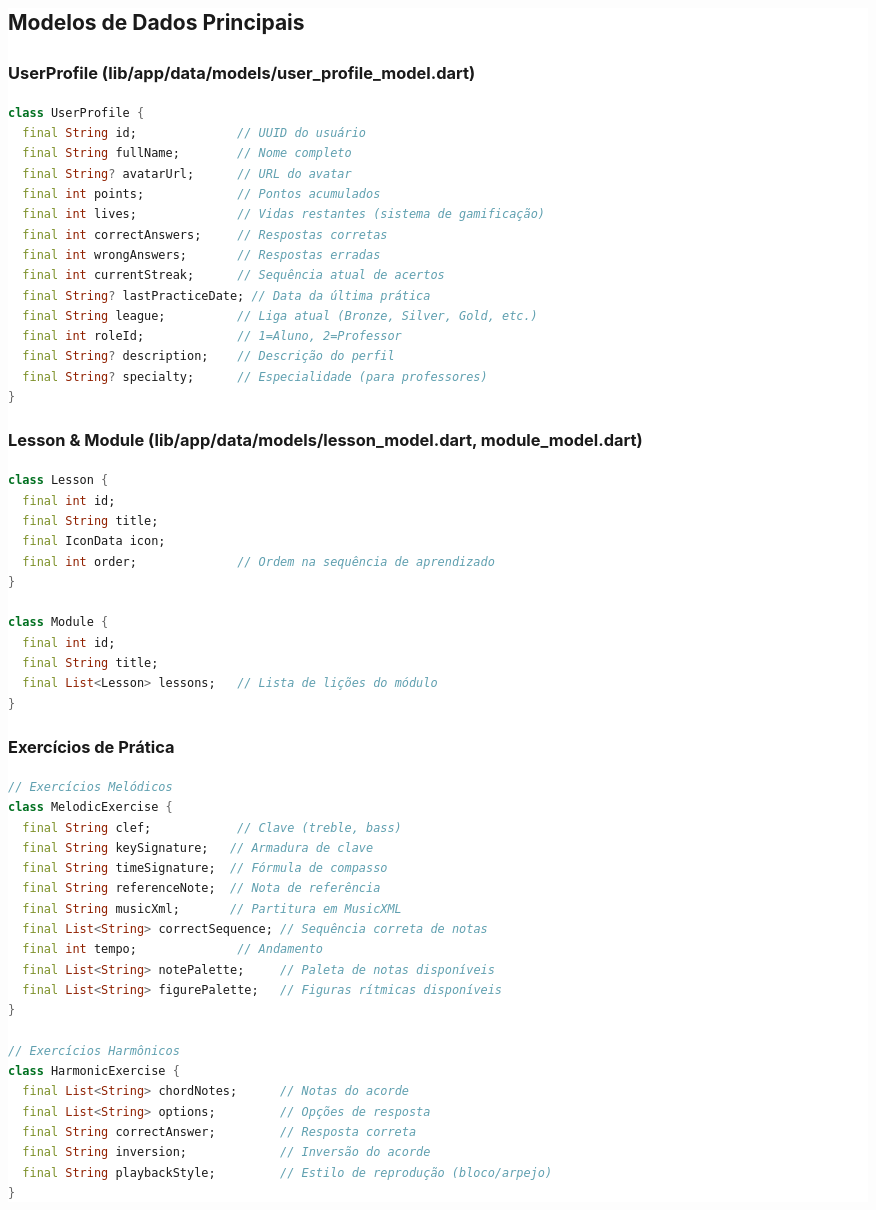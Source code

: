 ## Modelos de Dados Principais

### UserProfile (lib/app/data/models/user_profile_model.dart)
```dart
class UserProfile {
  final String id;              // UUID do usuário
  final String fullName;        // Nome completo
  final String? avatarUrl;      // URL do avatar
  final int points;             // Pontos acumulados
  final int lives;              // Vidas restantes (sistema de gamificação)
  final int correctAnswers;     // Respostas corretas
  final int wrongAnswers;       // Respostas erradas
  final int currentStreak;      // Sequência atual de acertos
  final String? lastPracticeDate; // Data da última prática
  final String league;          // Liga atual (Bronze, Silver, Gold, etc.)
  final int roleId;             // 1=Aluno, 2=Professor
  final String? description;    // Descrição do perfil
  final String? specialty;      // Especialidade (para professores)
}
```

### Lesson & Module (lib/app/data/models/lesson_model.dart, module_model.dart)
```dart
class Lesson {
  final int id;
  final String title;
  final IconData icon;
  final int order;              // Ordem na sequência de aprendizado
}

class Module {
  final int id;
  final String title;
  final List<Lesson> lessons;   // Lista de lições do módulo
}
```

### Exercícios de Prática
```dart
// Exercícios Melódicos
class MelodicExercise {
  final String clef;            // Clave (treble, bass)
  final String keySignature;   // Armadura de clave
  final String timeSignature;  // Fórmula de compasso
  final String referenceNote;  // Nota de referência
  final String musicXml;       // Partitura em MusicXML
  final List<String> correctSequence; // Sequência correta de notas
  final int tempo;              // Andamento
  final List<String> notePalette;     // Paleta de notas disponíveis
  final List<String> figurePalette;   // Figuras rítmicas disponíveis
}

// Exercícios Harmônicos
class HarmonicExercise {
  final List<String> chordNotes;      // Notas do acorde
  final List<String> options;         // Opções de resposta
  final String correctAnswer;         // Resposta correta
  final String inversion;             // Inversão do acorde
  final String playbackStyle;         // Estilo de reprodução (bloco/arpejo)
}

```